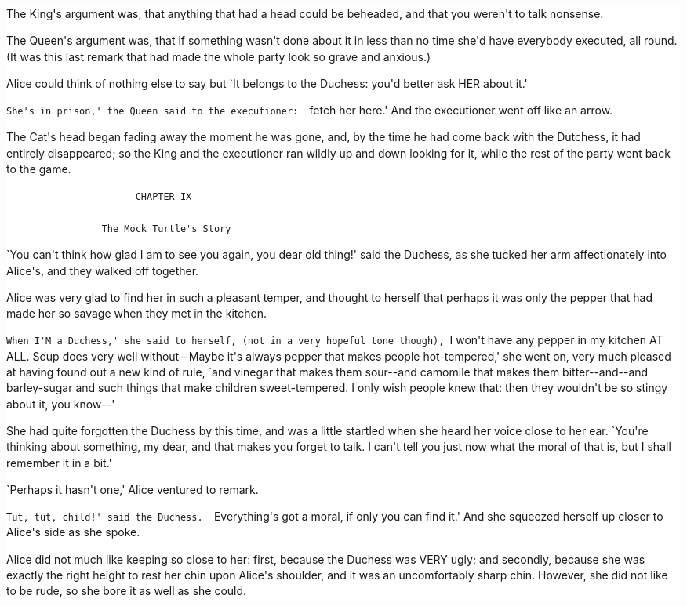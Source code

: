   The King's argument was, that anything that had a head could be
beheaded, and that you weren't to talk nonsense.

  The Queen's argument was, that if something wasn't done about
it in less than no time she'd have everybody executed, all round.
(It was this last remark that had made the whole party look so
grave and anxious.)

  Alice could think of nothing else to say but `It belongs to the
Duchess:  you'd better ask HER about it.'

  `She's in prison,' the Queen said to the executioner:  `fetch
her here.'  And the executioner went off like an arrow.

   The Cat's head began fading away the moment he was gone, and,
by the time he had come back with the Dutchess, it had entirely
disappeared; so the King and the executioner ran wildly up and down
looking for it, while the rest of the party went back to the game.



                           CHAPTER IX

                     The Mock Turtle's Story


  `You can't think how glad I am to see you again, you dear old
thing!' said the Duchess, as she tucked her arm affectionately
into Alice's, and they walked off together.

  Alice was very glad to find her in such a pleasant temper, and
thought to herself that perhaps it was only the pepper that had
made her so savage when they met in the kitchen.

  `When I'M a Duchess,' she said to herself, (not in a very
hopeful tone though), `I won't have any pepper in my kitchen AT
ALL.  Soup does very well without--Maybe it's always pepper that
makes people hot-tempered,' she went on, very much pleased at
having found out a new kind of rule, `and vinegar that makes them
sour--and camomile that makes them bitter--and--and barley-sugar
and such things that make children sweet-tempered.  I only wish
people knew that:  then they wouldn't be so stingy about it, you
know--'

  She had quite forgotten the Duchess by this time, and was a
little startled when she heard her voice close to her ear.
`You're thinking about something, my dear, and that makes you
forget to talk.  I can't tell you just now what the moral of that
is, but I shall remember it in a bit.'

  `Perhaps it hasn't one,' Alice ventured to remark.

  `Tut, tut, child!' said the Duchess.  `Everything's got a
moral, if only you can find it.'  And she squeezed herself up
closer to Alice's side as she spoke.

  Alice did not much like keeping so close to her:  first,
because the Duchess was VERY ugly; and secondly, because she was
exactly the right height to rest her chin upon Alice's shoulder,
and it was an uncomfortably sharp chin.  However, she did not
like to be rude, so she bore it as well as she could.
